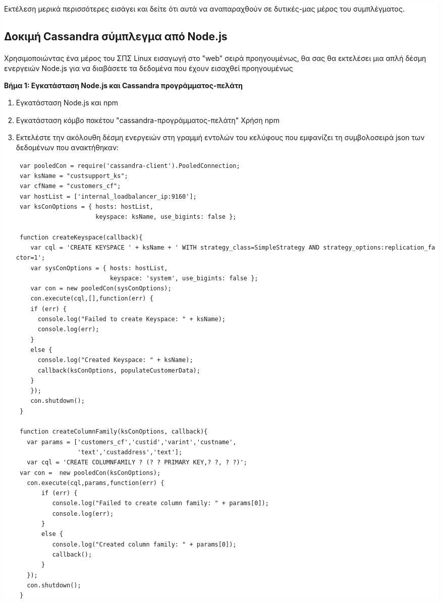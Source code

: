 
Εκτέλεση μερικά περισσότερες εισάγει και δείτε ότι αυτά να αναπαραχθούν σε δυτικές-μας μέρος του συμπλέγματος.

## <a name="test-cassandra-cluster-from-nodejs"></a>Δοκιμή Cassandra σύμπλεγμα από Node.js
Χρησιμοποιώντας ένα μέρος του ΣΠΣ Linux εισαγωγή στο "web" σειρά προηγουμένως, θα σας θα εκτελέσει μια απλή δέσμη ενεργειών Node.js για να διαβάσετε τα δεδομένα που έχουν εισαχθεί προηγουμένως

**Βήμα 1: Εγκατάσταση Node.js και Cassandra προγράμματος-πελάτη**

1. Εγκατάσταση Node.js και npm
2. Εγκατάσταση κόμβο πακέτου "cassandra-προγράμματος-πελάτη" Χρήση npm
3. Εκτελέστε την ακόλουθη δέσμη ενεργειών στη γραμμή εντολών του κελύφους που εμφανίζει τη συμβολοσειρά json των δεδομένων που ανακτήθηκαν:

        var pooledCon = require('cassandra-client').PooledConnection;
        var ksName = "custsupport_ks";
        var cfName = "customers_cf";
        var hostList = ['internal_loadbalancer_ip:9160'];
        var ksConOptions = { hosts: hostList,
                             keyspace: ksName, use_bigints: false };

        function createKeyspace(callback){
           var cql = 'CREATE KEYSPACE ' + ksName + ' WITH strategy_class=SimpleStrategy AND strategy_options:replication_factor=1';
           var sysConOptions = { hosts: hostList,  
                                 keyspace: 'system', use_bigints: false };
           var con = new pooledCon(sysConOptions);
           con.execute(cql,[],function(err) {
           if (err) {
             console.log("Failed to create Keyspace: " + ksName);
             console.log(err);
           }
           else {
             console.log("Created Keyspace: " + ksName);
             callback(ksConOptions, populateCustomerData);
           }
           });
           con.shutdown();
        }

        function createColumnFamily(ksConOptions, callback){
          var params = ['customers_cf','custid','varint','custname',
                        'text','custaddress','text'];
          var cql = 'CREATE COLUMNFAMILY ? (? ? PRIMARY KEY,? ?, ? ?)';
        var con =  new pooledCon(ksConOptions);
          con.execute(cql,params,function(err) {
              if (err) {
                 console.log("Failed to create column family: " + params[0]);
                 console.log(err);
              }
              else {
                 console.log("Created column family: " + params[0]);
                 callback();
              }
          });
          con.shutdown();
        }
